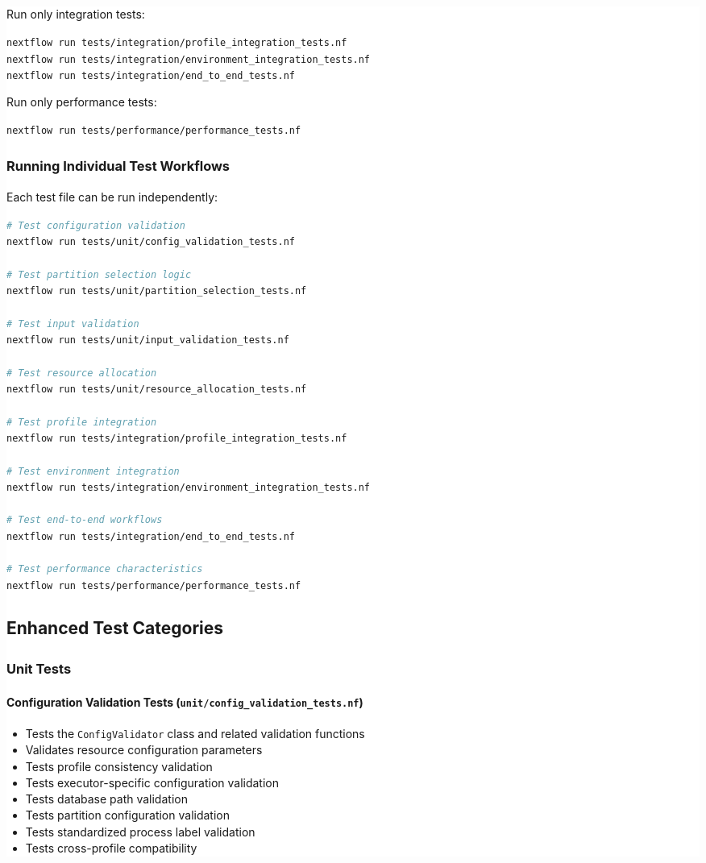 Run only integration tests:
```bash
nextflow run tests/integration/profile_integration_tests.nf
nextflow run tests/integration/environment_integration_tests.nf
nextflow run tests/integration/end_to_end_tests.nf
```

Run only performance tests:
```bash
nextflow run tests/performance/performance_tests.nf
```

### Running Individual Test Workflows

Each test file can be run independently:

```bash
# Test configuration validation
nextflow run tests/unit/config_validation_tests.nf

# Test partition selection logic
nextflow run tests/unit/partition_selection_tests.nf

# Test input validation
nextflow run tests/unit/input_validation_tests.nf

# Test resource allocation
nextflow run tests/unit/resource_allocation_tests.nf

# Test profile integration
nextflow run tests/integration/profile_integration_tests.nf

# Test environment integration
nextflow run tests/integration/environment_integration_tests.nf

# Test end-to-end workflows
nextflow run tests/integration/end_to_end_tests.nf

# Test performance characteristics
nextflow run tests/performance/performance_tests.nf
```

## Enhanced Test Categories

### Unit Tests

#### Configuration Validation Tests (`unit/config_validation_tests.nf`)
- Tests the `ConfigValidator` class and related validation functions
- Validates resource configuration parameters
- Tests profile consistency validation
- Tests executor-specific configuration validation
- Tests database path validation
- Tests partition configuration validation
- Tests standardized process label validation
- Tests cross-profile compatibility
